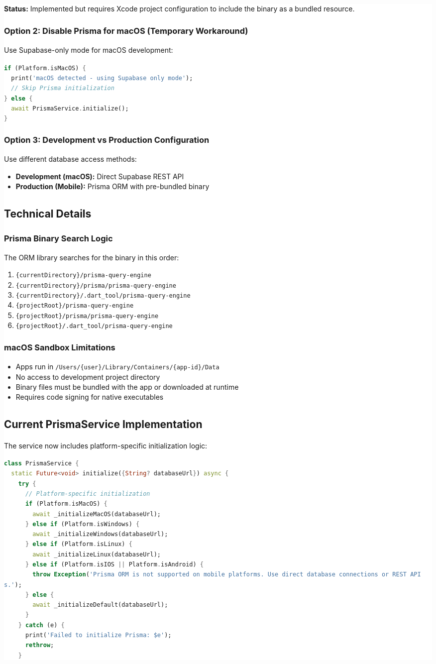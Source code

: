 **Status:** Implemented but requires Xcode project configuration to include the binary as a bundled resource.

### Option 2: Disable Prisma for macOS (Temporary Workaround)
Use Supabase-only mode for macOS development:

```dart
if (Platform.isMacOS) {
  print('macOS detected - using Supabase only mode');
  // Skip Prisma initialization
} else {
  await PrismaService.initialize();
}
```

### Option 3: Development vs Production Configuration
Use different database access methods:
- **Development (macOS):** Direct Supabase REST API
- **Production (Mobile):** Prisma ORM with pre-bundled binary

## Technical Details

### Prisma Binary Search Logic
The ORM library searches for the binary in this order:
1. `{currentDirectory}/prisma-query-engine`
2. `{currentDirectory}/prisma/prisma-query-engine`
3. `{currentDirectory}/.dart_tool/prisma-query-engine`
4. `{projectRoot}/prisma-query-engine`
5. `{projectRoot}/prisma/prisma-query-engine`
6. `{projectRoot}/.dart_tool/prisma-query-engine`

### macOS Sandbox Limitations
- Apps run in `/Users/{user}/Library/Containers/{app-id}/Data`
- No access to development project directory
- Binary files must be bundled with the app or downloaded at runtime
- Requires code signing for native executables

## Current PrismaService Implementation

The service now includes platform-specific initialization logic:

```dart
class PrismaService {
  static Future<void> initialize({String? databaseUrl}) async {
    try {
      // Platform-specific initialization
      if (Platform.isMacOS) {
        await _initializeMacOS(databaseUrl);
      } else if (Platform.isWindows) {
        await _initializeWindows(databaseUrl);
      } else if (Platform.isLinux) {
        await _initializeLinux(databaseUrl);
      } else if (Platform.isIOS || Platform.isAndroid) {
        throw Exception('Prisma ORM is not supported on mobile platforms. Use direct database connections or REST APIs.');
      } else {
        await _initializeDefault(databaseUrl);
      }
    } catch (e) {
      print('Failed to initialize Prisma: $e');
      rethrow;
    }
```